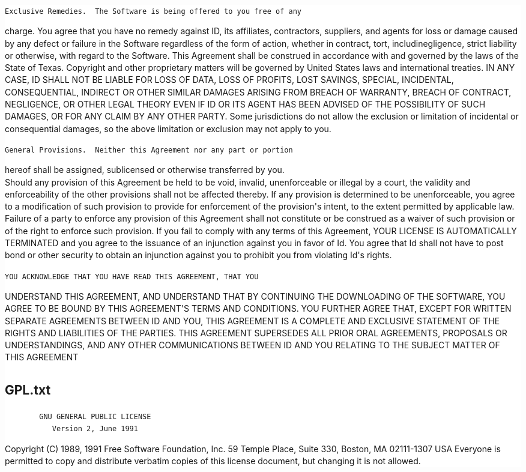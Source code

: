   	Exclusive Remedies.  The Software is being offered to you free of any
  charge.  You agree that you have no remedy against ID, its affiliates,
  contractors, suppliers, and agents for loss or damage caused by any defect
  or failure in the Software regardless of the form of action, whether in
  contract, tort, includinegligence, strict liability or otherwise, with
  regard to the Software.  This Agreement shall be construed in accordance
  with and governed by the laws of the State of Texas.  Copyright and other
  proprietary matters will be governed by United States laws and international
  treaties.  IN ANY CASE, ID SHALL NOT BE LIABLE FOR LOSS OF DATA, LOSS OF
  PROFITS, LOST SAVINGS, SPECIAL, INCIDENTAL, CONSEQUENTIAL, INDIRECT OR OTHER
  SIMILAR DAMAGES ARISING FROM BREACH OF WARRANTY, BREACH OF CONTRACT,
  NEGLIGENCE, OR OTHER LEGAL THEORY EVEN IF ID OR ITS AGENT HAS BEEN ADVISED
  OF THE POSSIBILITY OF SUCH DAMAGES, OR FOR ANY CLAIM BY ANY OTHER PARTY.
  Some jurisdictions do not allow the exclusion or limitation of incidental or
  consequential damages, so the above limitation or exclusion may not apply to
  you.

  	General Provisions.  Neither this Agreement nor any part or portion 
  hereof shall be assigned, sublicensed or otherwise transferred by you.  
  Should any provision of this Agreement be held to be void, invalid, 
  unenforceable or illegal by a court, the validity and enforceability of the 
  other provisions shall not be affected thereby.  If any provision is 
  determined to be unenforceable, you agree to a modification of such 
  provision to provide for enforcement of the provision's intent, to the 
  extent permitted by applicable law.  Failure of a party to enforce any 
  provision of this Agreement shall not constitute or be construed as a 
  waiver of such provision or of the right to enforce such provision.  If 
  you fail to comply with any terms of this Agreement, YOUR LICENSE IS 
  AUTOMATICALLY TERMINATED and you agree to the issuance of an injunction 
  against you in favor of Id.  You agree that Id shall not have to post 
  bond or other security to obtain an injunction against you to prohibit 
  you from violating Id's rights.

  	YOU ACKNOWLEDGE THAT YOU HAVE READ THIS AGREEMENT, THAT YOU 
  UNDERSTAND THIS AGREEMENT, AND UNDERSTAND THAT BY CONTINUING THE 
  DOWNLOADING OF THE SOFTWARE, YOU AGREE TO BE BOUND BY THIS AGREEMENT'S 
  TERMS AND CONDITIONS. YOU FURTHER AGREE THAT, EXCEPT FOR WRITTEN SEPARATE 
  AGREEMENTS BETWEEN ID AND YOU, THIS AGREEMENT IS A COMPLETE AND EXCLUSIVE 
  STATEMENT OF THE RIGHTS AND LIABILITIES OF THE PARTIES.  THIS AGREEMENT 
  SUPERSEDES ALL PRIOR ORAL AGREEMENTS, PROPOSALS OR UNDERSTANDINGS, AND 
  ANY OTHER COMMUNICATIONS BETWEEN ID AND YOU RELATING TO THE SUBJECT MATTER 
  OF THIS AGREEMENT   
 
GPL.txt
-------
 		    GNU GENERAL PUBLIC LICENSE
		       Version 2, June 1991

 Copyright (C) 1989, 1991 Free Software Foundation, Inc.
                       59 Temple Place, Suite 330, Boston, MA  02111-1307  USA
 Everyone is permitted to copy and distribute verbatim copies
 of this license document, but changing it is not allowed.
